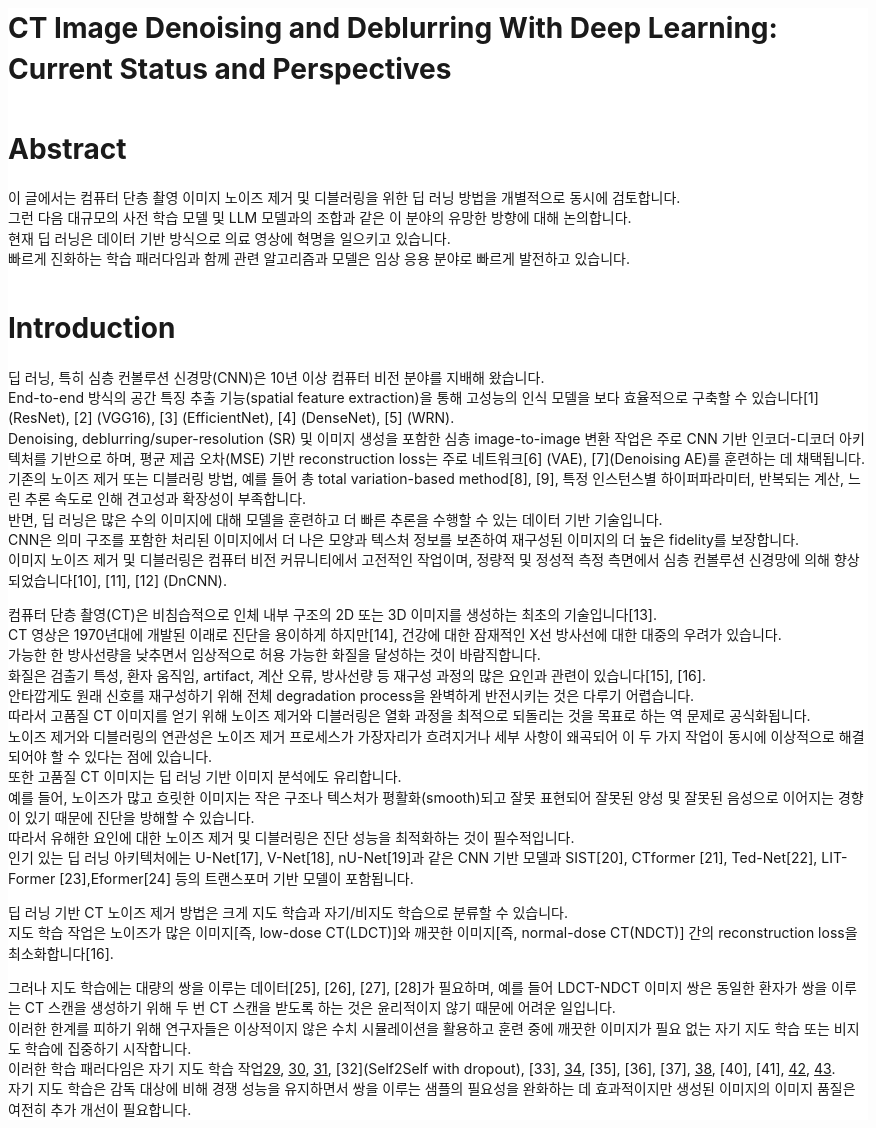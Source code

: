 # CT Image Denoising and Deblurring With Deep Learning: Current Status and Perspectives

# Abstract
이 글에서는 컴퓨터 단층 촬영 이미지 노이즈 제거 및 디블러링을 위한 딥 러닝 방법을 개별적으로 동시에 검토합니다.  
그런 다음 대규모의 사전 학습 모델 및 LLM 모델과의 조합과 같은 이 분야의 유망한 방향에 대해 논의합니다.  
현재 딥 러닝은 데이터 기반 방식으로 의료 영상에 혁명을 일으키고 있습니다.  
빠르게 진화하는 학습 패러다임과 함께 관련 알고리즘과 모델은 임상 응용 분야로 빠르게 발전하고 있습니다.  

# Introduction
딥 러닝, 특히 심층 컨볼루션 신경망(CNN)은 10년 이상 컴퓨터 비전 분야를 지배해 왔습니다.  
End-to-end 방식의 공간 특징 추출 기능(spatial feature extraction)을 통해 고성능의 인식 모델을 보다 효율적으로 구축할 수 있습니다[1] (ResNet), [2] (VGG16), [3] (EfficientNet), [4] (DenseNet), [5] (WRN).  
Denoising, deblurring/super-resolution (SR) 및 이미지 생성을 포함한 심층 image-to-image 변환 작업은 주로 CNN 기반 인코더-디코더 아키텍처를 기반으로 하며, 평균 제곱 오차(MSE) 기반 reconstruction loss는 주로 네트워크[6] (VAE), [7](Denoising AE)를 훈련하는 데 채택됩니다.  
기존의 노이즈 제거 또는 디블러링 방법, 예를 들어 총 total variation-based method[8], [9], 특정 인스턴스별 하이퍼파라미터, 반복되는 계산, 느린 추론 속도로 인해 견고성과 확장성이 부족합니다.  
반면, 딥 러닝은 많은 수의 이미지에 대해 모델을 훈련하고 더 빠른 추론을 수행할 수 있는 데이터 기반 기술입니다.  
CNN은 의미 구조를 포함한 처리된 이미지에서 더 나은 모양과 텍스처 정보를 보존하여 재구성된 이미지의 더 높은 fidelity를 보장합니다.  
이미지 노이즈 제거 및 디블러링은 컴퓨터 비전 커뮤니티에서 고전적인 작업이며, 정량적 및 정성적 측정 측면에서 심층 컨볼루션 신경망에 의해 향상되었습니다[10], [11], [12] (DnCNN).

컴퓨터 단층 촬영(CT)은 비침습적으로 인체 내부 구조의 2D 또는 3D 이미지를 생성하는 최초의 기술입니다[13].  
CT 영상은 1970년대에 개발된 이래로 진단을 용이하게 하지만[14], 건강에 대한 잠재적인 X선 방사선에 대한 대중의 우려가 있습니다.  
가능한 한 방사선량을 낮추면서 임상적으로 허용 가능한 화질을 달성하는 것이 바람직합니다.  
화질은 검출기 특성, 환자 움직임, artifact, 계산 오류, 방사선량 등 재구성 과정의 많은 요인과 관련이 있습니다[15], [16].  
안타깝게도 원래 신호를 재구성하기 위해 전체 degradation process을 완벽하게 반전시키는 것은 다루기 어렵습니다.  
따라서 고품질 CT 이미지를 얻기 위해 노이즈 제거와 디블러링은 열화 과정을 최적으로 되돌리는 것을 목표로 하는 역 문제로 공식화됩니다.  
노이즈 제거와 디블러링의 연관성은 노이즈 제거 프로세스가 가장자리가 흐려지거나 세부 사항이 왜곡되어 이 두 가지 작업이 동시에 이상적으로 해결되어야 할 수 있다는 점에 있습니다.  
또한 고품질 CT 이미지는 딥 러닝 기반 이미지 분석에도 유리합니다.  
예를 들어, 노이즈가 많고 흐릿한 이미지는 작은 구조나 텍스처가 평활화(smooth)되고 잘못 표현되어 잘못된 양성 및 잘못된 음성으로 이어지는 경향이 있기 때문에 진단을 방해할 수 있습니다.  
따라서 유해한 요인에 대한 노이즈 제거 및 디블러링은 진단 성능을 최적화하는 것이 필수적입니다.  
인기 있는 딥 러닝 아키텍처에는 U-Net[17], V-Net[18], nU-Net[19]과 같은 CNN 기반 모델과 SIST[20], CTformer [21], Ted-Net[22], LIT-Former [23],Eformer[24] 등의 트랜스포머 기반 모델이 포함됩니다.

딥 러닝 기반 CT 노이즈 제거 방법은 크게 지도 학습과 자기/비지도 학습으로 분류할 수 있습니다.  
지도 학습 작업은 노이즈가 많은 이미지[즉, low-dose CT(LDCT)]와 깨끗한 이미지[즉, normal-dose CT(NDCT)] 간의 reconstruction loss을 최소화합니다[16].  

그러나 지도 학습에는 대량의 쌍을 이루는 데이터[25], [26], [27], [28]가 필요하며, 예를 들어 LDCT-NDCT 이미지 쌍은 동일한 환자가 쌍을 이루는 CT 스캔을 생성하기 위해 두 번 CT 스캔을 받도록 하는 것은 윤리적이지 않기 때문에 어려운 일입니다.  
이러한 한계를 피하기 위해 연구자들은 이상적이지 않은 수치 시뮬레이션을 활용하고 훈련 중에 깨끗한 이미지가 필요 없는 자기 지도 학습 또는 비지도 학습에 집중하기 시작합니다.  
이러한 학습 패러다임은 자기 지도 학습 작업[29](Noise2Noise), [30](Noise2Void), [31](Noise2Self), [32](Self2Self with dropout), [33], [34](Noise2Inverse), [35], [36], [37], [38](Deformed2Self), [40], [41], [42](Noise2Contrast), [43](SACNN).  
자기 지도 학습은 감독 대상에 비해 경쟁 성능을 유지하면서 쌍을 이루는 샘플의 필요성을 완화하는 데 효과적이지만 생성된 이미지의 이미지 품질은 여전히 추가 개선이 필요합니다.
